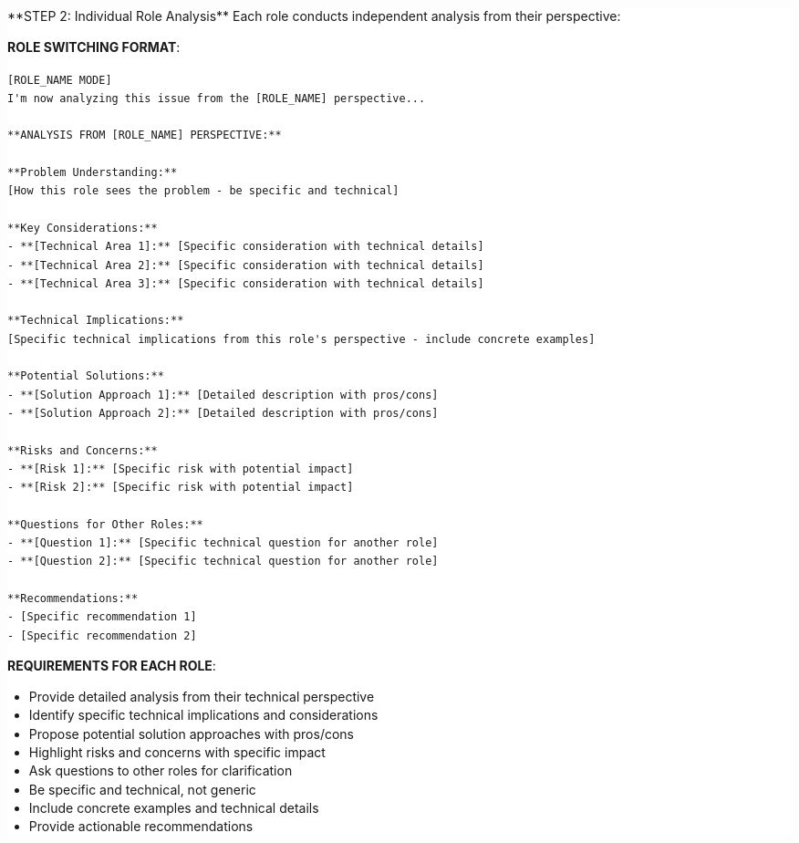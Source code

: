 </step>

<step number="2" name="individual_analysis">
**STEP 2: Individual Role Analysis**
Each role conducts independent analysis from their perspective:

**ROLE SWITCHING FORMAT**:

```
[ROLE_NAME MODE]
I'm now analyzing this issue from the [ROLE_NAME] perspective...

**ANALYSIS FROM [ROLE_NAME] PERSPECTIVE:**

**Problem Understanding:**
[How this role sees the problem - be specific and technical]

**Key Considerations:**
- **[Technical Area 1]:** [Specific consideration with technical details]
- **[Technical Area 2]:** [Specific consideration with technical details]
- **[Technical Area 3]:** [Specific consideration with technical details]

**Technical Implications:**
[Specific technical implications from this role's perspective - include concrete examples]

**Potential Solutions:**
- **[Solution Approach 1]:** [Detailed description with pros/cons]
- **[Solution Approach 2]:** [Detailed description with pros/cons]

**Risks and Concerns:**
- **[Risk 1]:** [Specific risk with potential impact]
- **[Risk 2]:** [Specific risk with potential impact]

**Questions for Other Roles:**
- **[Question 1]:** [Specific technical question for another role]
- **[Question 2]:** [Specific technical question for another role]

**Recommendations:**
- [Specific recommendation 1]
- [Specific recommendation 2]
```

**REQUIREMENTS FOR EACH ROLE**:

- Provide detailed analysis from their technical perspective
- Identify specific technical implications and considerations
- Propose potential solution approaches with pros/cons
- Highlight risks and concerns with specific impact
- Ask questions to other roles for clarification
- Be specific and technical, not generic
- Include concrete examples and technical details
- Provide actionable recommendations
  </step>
